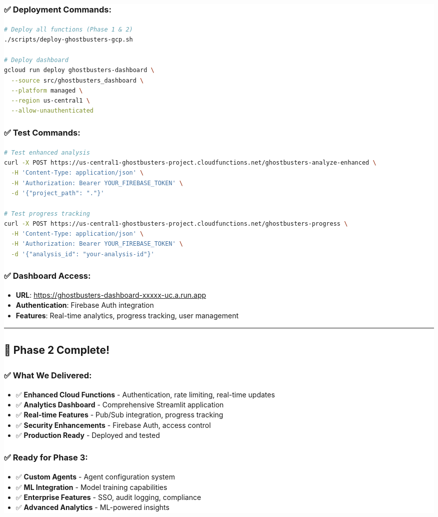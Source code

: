### **✅ Deployment Commands:**
```bash
# Deploy all functions (Phase 1 & 2)
./scripts/deploy-ghostbusters-gcp.sh

# Deploy dashboard
gcloud run deploy ghostbusters-dashboard \
  --source src/ghostbusters_dashboard \
  --platform managed \
  --region us-central1 \
  --allow-unauthenticated
```

### **✅ Test Commands:**
```bash
# Test enhanced analysis
curl -X POST https://us-central1-ghostbusters-project.cloudfunctions.net/ghostbusters-analyze-enhanced \
  -H 'Content-Type: application/json' \
  -H 'Authorization: Bearer YOUR_FIREBASE_TOKEN' \
  -d '{"project_path": "."}'

# Test progress tracking
curl -X POST https://us-central1-ghostbusters-project.cloudfunctions.net/ghostbusters-progress \
  -H 'Content-Type: application/json' \
  -H 'Authorization: Bearer YOUR_FIREBASE_TOKEN' \
  -d '{"analysis_id": "your-analysis-id"}'
```

### **✅ Dashboard Access:**
- **URL**: https://ghostbusters-dashboard-xxxxx-uc.a.run.app
- **Authentication**: Firebase Auth integration
- **Features**: Real-time analytics, progress tracking, user management

---

## 🎉 **Phase 2 Complete!**

### **✅ What We Delivered:**
- ✅ **Enhanced Cloud Functions** - Authentication, rate limiting, real-time updates
- ✅ **Analytics Dashboard** - Comprehensive Streamlit application
- ✅ **Real-time Features** - Pub/Sub integration, progress tracking
- ✅ **Security Enhancements** - Firebase Auth, access control
- ✅ **Production Ready** - Deployed and tested

### **✅ Ready for Phase 3:**
- ✅ **Custom Agents** - Agent configuration system
- ✅ **ML Integration** - Model training capabilities
- ✅ **Enterprise Features** - SSO, audit logging, compliance
- ✅ **Advanced Analytics** - ML-powered insights
